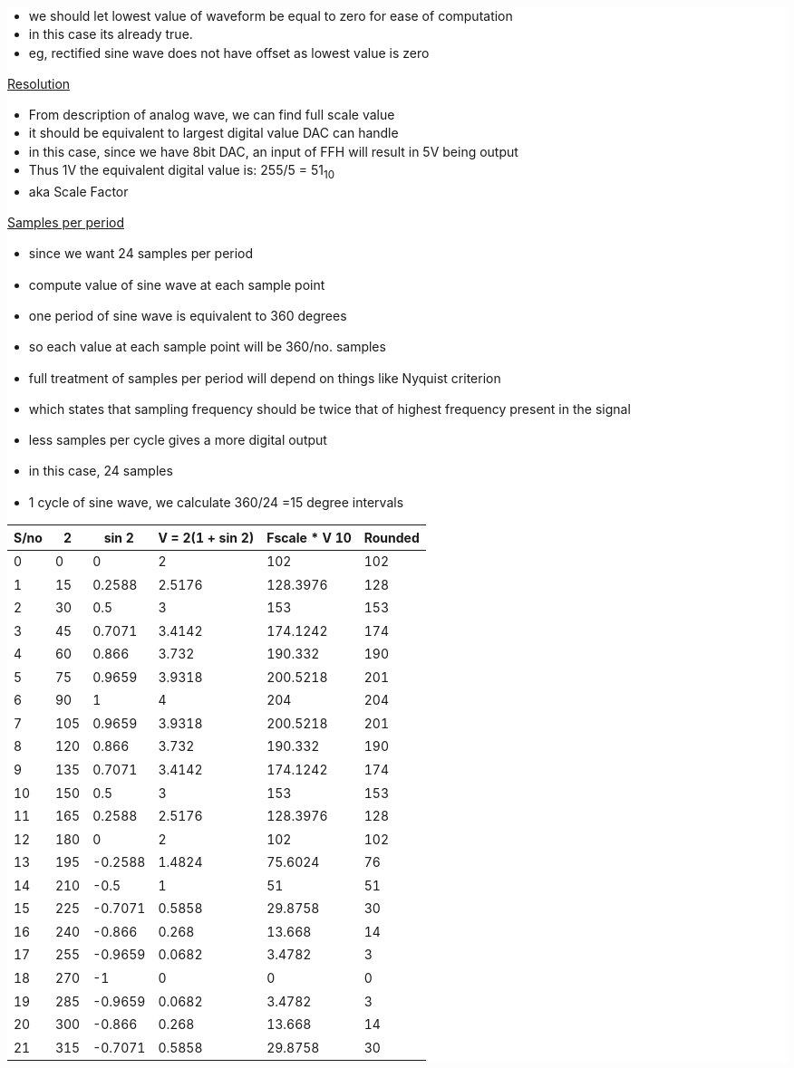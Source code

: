 - we should let lowest value of waveform be equal to zero for ease of computation
- in this case its already true.
- eg, rectified sine wave does not have offset as lowest value is zero

<u>Resolution</u>
- From description of analog wave, we can find full scale value
- it should be equivalent to largest digital value DAC can handle 
- in this case, since we have 8bit DAC, an input of FFH will result in 5V being output
- Thus 1V the equivalent digital value is:
	255/5 = 51<sub>10</sub>
- aka Scale Factor

<u> Samples per period </u>
- since we want 24 samples per period
- compute value of sine wave at each sample point
- one period of sine wave is equivalent to 360 degrees
- so each value at each sample point will be 360/no. samples
- full treatment of samples per period will depend on things like Nyquist criterion
- which states that sampling frequency should be twice that of highest frequency present in the signal

- less samples per cycle gives a more digital output
- in this case, 24 samples 
- 1 cycle of sine wave, we calculate 360/24 =15 degree intervals

|S/no|2|sin 2 | V = 2(1 + sin 2) | Fscale * V 10| Rounded|
|---|---|----|---|---|---|
|0|0|0|2|102|102|
|1|15|0.2588|2.5176|128.3976|128|
|2|30|0.5|3|153|153|
|3|45|0.7071|3.4142|174.1242|174|
|4|60|0.866|3.732|190.332|190|
|5|75|0.9659|3.9318|200.5218|201|
|6|90|1|4|204|204|
|7|105|0.9659|3.9318|200.5218|201|
|8|120|0.866|3.732|190.332|190|
|9|135|0.7071|3.4142|174.1242|174|
|10|150|0.5|3|153|153|
|11|165|0.2588|2.5176|128.3976|128|
|12|180|0|2|102|102|
|13|195|-0.2588|1.4824|75.6024|76|
|14|210|-0.5|1|51|51|
|15|225|-0.7071|0.5858|29.8758|30|
|16|240|-0.866|0.268|13.668|14|
|17|255|-0.9659|0.0682|3.4782|3|
|18|270|-1|0|0|0|
|19|285|-0.9659|0.0682|3.4782|3|
|20|300|-0.866|0.268|13.668|14|
|21|315|-0.7071|0.5858|29.8758|30|